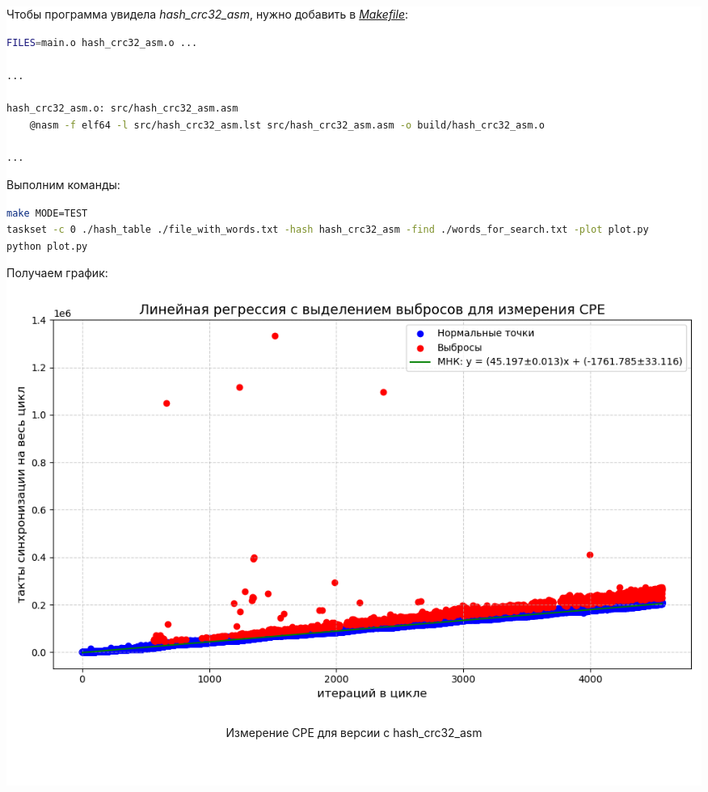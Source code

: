 Чтобы программа увидела *hash_crc32_asm*, нужно добавить в [*Makefile*](https://github.com/Alexandr26Starostin/hash_table/blob/master/Makefile):
```bash
FILES=main.o hash_crc32_asm.o ...

...

hash_crc32_asm.o: src/hash_crc32_asm.asm
	@nasm -f elf64 -l src/hash_crc32_asm.lst src/hash_crc32_asm.asm -o build/hash_crc32_asm.o

...

```

Выполним команды:

```bash
make MODE=TEST
taskset -c 0 ./hash_table ./file_with_words.txt -hash hash_crc32_asm -find ./words_for_search.txt -plot plot.py
python plot.py
```

Получаем график:

<div style="text-align:center">
    <img src="./pictures/crc32_asm.png#center" alt="Измерение CPE для версии с hash_crc32_asm">
	<p>Измерение CPE для версии с hash_crc32_asm</p>
</div>
<br>
<br>
